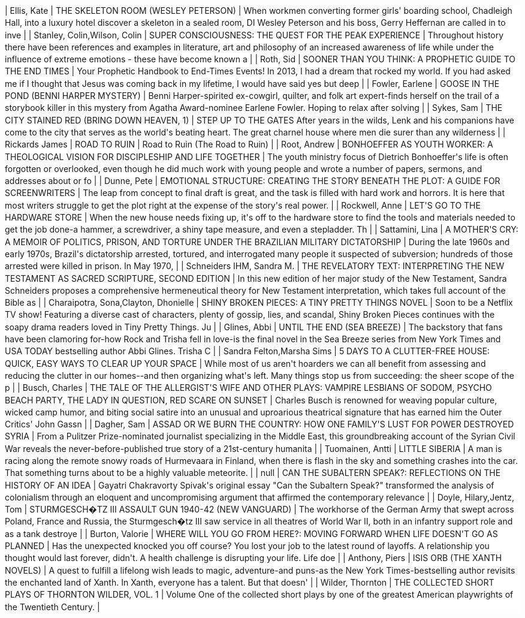 | Ellis, Kate | THE SKELETON ROOM (WESLEY PETERSON) |  When workmen converting former girls' boarding school, Chadleigh Hall, into a luxury hotel discover a skeleton in a sealed room, DI Wesley Peterson and his boss, Gerry Heffernan are called in to inve |
| Stanley, Colin,Wilson, Colin | SUPER CONSCIOUSNESS: THE QUEST FOR THE PEAK EXPERIENCE | Throughout history there have been references and examples in literature, art and philosophy of an increased awareness of life while under the influence of extreme emotions - these have become known a |
| Roth, Sid | SOONER THAN YOU THINK: A PROPHETIC GUIDE TO THE END TIMES | Your Prophetic Handbook to End-Times Events!    In 2013, I had a dream that rocked my world. If you had asked me if I thought that Jesus was coming back in my lifetime, I would have said yes but deep  |
| Fowler, Earlene | GOOSE IN THE POND (BENNI HARPER MYSTERY) | Benni Harper-spirited ex-cowgirl, quilter, and folk art expert-finds herself on the trail of a storybook killer in this mystery from Agatha Award-nominee Earlene Fowler.  Hoping to relax after solving |
| Sykes, Sam | THE CITY STAINED RED (BRING DOWN HEAVEN, 1) | STEP UP TO THE GATES After years in the wilds, Lenk and his companions have come to the city that serves as the world's beating heart.   The great charnel house where men die surer than any wilderness |
| Rickards James | ROAD TO RUIN | Road to Ruin (The Road to Ruin)  |
| Root, Andrew | BONHOEFFER AS YOUTH WORKER: A THEOLOGICAL VISION FOR DISCIPLESHIP AND LIFE TOGETHER | The youth ministry focus of Dietrich Bonhoeffer's life is often forgotten or overlooked, even though he did much work with young people and wrote a number of papers, sermons, and addresses about or fo |
| Dunne, Pete | EMOTIONAL STRUCTURE: CREATING THE STORY BENEATH THE PLOT: A GUIDE FOR SCREENWRITERS | The leap from concept to final draft is great, and the task is filled with hard work and horrors. It is here that most writers struggle to get the plot right at the expense of the story's real power.  |
| Rockwell, Anne | LET'S GO TO THE HARDWARE STORE |  When the new house needs fixing up, it's off to the hardware store to find the tools and materials needed to get the job done-a hammer, a screwdriver, a shiny tape measure, and even a stepladder.  Th |
| Sattamini, Lina | A MOTHER'S CRY: A MEMOIR OF POLITICS, PRISON, AND TORTURE UNDER THE BRAZILIAN MILITARY DICTATORSHIP | During the late 1960s and early 1970s, Brazil's dictatorship arrested, tortured, and interrogated many people it suspected of subversion; hundreds of those arrested were killed in prison. In May 1970, |
| Schneiders IHM, Sandra M. | THE REVELATORY TEXT: INTERPRETING THE NEW TESTAMENT AS SACRED SCRIPTURE, SECOND EDITION |  In this new edition of her major study of the New Testament, Sandra Schneiders proposes a comprehensive hermeneutical theory for New Testament interpretation, which takes full account of the Bible as |
| Charaipotra, Sona,Clayton, Dhonielle | SHINY BROKEN PIECES: A TINY PRETTY THINGS NOVEL |  Soon to be a Netflix TV show!  Featuring a diverse cast of characters, plenty of gossip, lies, and scandal, Shiny Broken Pieces continues with the soapy drama readers loved in Tiny Pretty Things.  Ju |
| Glines, Abbi | UNTIL THE END (SEA BREEZE) | The backstory that fans have been clamoring for-how Rock and Trisha fell in love-is the final novel in the Sea Breeze series from New York Times and USA TODAY bestselling author Abbi Glines.  Trisha C |
| Sandra Felton,Marsha Sims | 5 DAYS TO A CLUTTER-FREE HOUSE: QUICK, EASY WAYS TO CLEAR UP YOUR SPACE | While most of us aren't hoarders we can all benefit from assessing and reducing the clutter in our homes--and then organizing what's left. Many things stop us from succeeding: the sheer scope of the p |
| Busch, Charles | THE TALE OF THE ALLERGIST'S WIFE AND OTHER PLAYS: VAMPIRE LESBIANS OF SODOM, PSYCHO BEACH PARTY, THE LADY IN QUESTION, RED SCARE ON SUNSET | Charles Busch is renowned for weaving popular culture, wicked camp humor, and biting social satire into an unusual and uproarious theatrical signature that has earned him the Outer Critics' John Gassn |
| Dagher, Sam | ASSAD OR WE BURN THE COUNTRY: HOW ONE FAMILY'S LUST FOR POWER DESTROYED SYRIA | From a Pulitzer Prize-nominated journalist specializing in the Middle East, this groundbreaking account of the Syrian Civil War reveals the never-before-published true story of a 21st-century humanita |
| Tuomainen, Antti | LITTLE SIBERIA |  A man is racing along the remote snowy roads of Hurmevaara in Finland, when there is flash in the sky and something crashes into the car. That something turns about to be a highly valuable meteorite. |
| null | CAN THE SUBALTERN SPEAK?: REFLECTIONS ON THE HISTORY OF AN IDEA | Gayatri Chakravorty Spivak's original essay "Can the Subaltern Speak?" transformed the analysis of colonialism through an eloquent and uncompromising argument that affirmed the contemporary relevance  |
| Doyle, Hilary,Jentz, Tom | STURMGESCH�TZ III ASSAULT GUN 1940-42 (NEW VANGUARD) | The workhorse of the German Army that swept across Poland, France and Russia, the Sturmgesch�tz III saw service in all theatres of World War II, both in an infantry support role and as a tank destroye |
| Burton, Valorie | WHERE WILL YOU GO FROM HERE?: MOVING FORWARD WHEN LIFE DOESN'T GO AS PLANNED | Has the unexpected knocked you off course? You lost your job to the latest round of layoffs. A relationship you thought would last forever, didn't. A health challenge is disrupting your life. Life doe |
| Anthony, Piers | ISIS ORB (THE XANTH NOVELS) | A quest to fulfill a lifelong wish leads to magic, adventure-and puns-as the New York Times-bestselling author revisits the enchanted land of Xanth.    In Xanth, everyone has a talent. But that doesn' |
| Wilder, Thornton | THE COLLECTED SHORT PLAYS OF THORNTON WILDER, VOL. 1 | Volume One of the collected short plays by one of the greatest American playwrights of the Twentieth Century. |